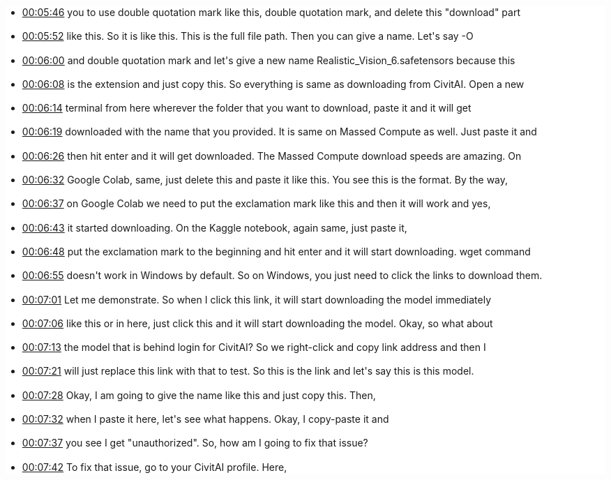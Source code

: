 - [00:05:46](https://www.youtube.com/watch?v=X5WVZ0NMaTg&t=346) you to use double quotation mark like this, double quotation mark, and delete this "download" part

- [00:05:52](https://www.youtube.com/watch?v=X5WVZ0NMaTg&t=352) like this. So it is like this. This is the full file path. Then you can give a name. Let's say -O

- [00:06:00](https://www.youtube.com/watch?v=X5WVZ0NMaTg&t=360) and double quotation mark and let's give a new name Realistic_Vision_6.safetensors because this

- [00:06:08](https://www.youtube.com/watch?v=X5WVZ0NMaTg&t=368) is the extension and just copy this. So everything is same as downloading from CivitAI. Open a new

- [00:06:14](https://www.youtube.com/watch?v=X5WVZ0NMaTg&t=374) terminal from here wherever the folder that you want to download, paste it and it will get

- [00:06:19](https://www.youtube.com/watch?v=X5WVZ0NMaTg&t=379) downloaded with the name that you provided. It is same on Massed Compute as well. Just paste it and

- [00:06:26](https://www.youtube.com/watch?v=X5WVZ0NMaTg&t=386) then hit enter and it will get downloaded. The Massed Compute download speeds are amazing. On

- [00:06:32](https://www.youtube.com/watch?v=X5WVZ0NMaTg&t=392) Google Colab, same, just delete this and paste it like this. You see this is the format. By the way,

- [00:06:37](https://www.youtube.com/watch?v=X5WVZ0NMaTg&t=397) on Google Colab we need to put the exclamation mark like this and then it will work and yes,

- [00:06:43](https://www.youtube.com/watch?v=X5WVZ0NMaTg&t=403) it started downloading. On the Kaggle notebook, again same, just paste it,

- [00:06:48](https://www.youtube.com/watch?v=X5WVZ0NMaTg&t=408) put the exclamation mark to the beginning and hit enter and it will start downloading. wget command

- [00:06:55](https://www.youtube.com/watch?v=X5WVZ0NMaTg&t=415) doesn't work in Windows by default. So on Windows, you just need to click the links to download them.

- [00:07:01](https://www.youtube.com/watch?v=X5WVZ0NMaTg&t=421) Let me demonstrate. So when I click this link, it will start downloading the model immediately

- [00:07:06](https://www.youtube.com/watch?v=X5WVZ0NMaTg&t=426) like this or in here, just click this and it will start downloading the model. Okay, so what about

- [00:07:13](https://www.youtube.com/watch?v=X5WVZ0NMaTg&t=433) the model that is behind login for CivitAI? So we right-click and copy link address and then I

- [00:07:21](https://www.youtube.com/watch?v=X5WVZ0NMaTg&t=441) will just replace this link with that to test. So this is the link and let's say this is this model.

- [00:07:28](https://www.youtube.com/watch?v=X5WVZ0NMaTg&t=448) Okay, I am going to give the name like this and just copy this. Then,

- [00:07:32](https://www.youtube.com/watch?v=X5WVZ0NMaTg&t=452) when I paste it here, let's see what happens. Okay, I copy-paste it and

- [00:07:37](https://www.youtube.com/watch?v=X5WVZ0NMaTg&t=457) you see I get "unauthorized". So, how am I going to fix that issue?

- [00:07:42](https://www.youtube.com/watch?v=X5WVZ0NMaTg&t=462) To fix that issue, go to your CivitAI profile. Here,
